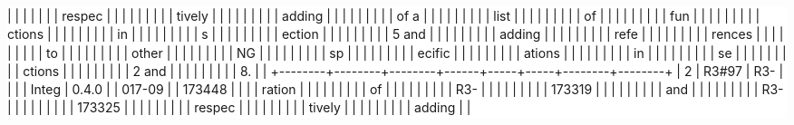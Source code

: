 |        |        |        |      |     |     | respec |        |
|        |        |        |      |     |     | tively |        |
|        |        |        |      |     |     | adding |        |
|        |        |        |      |     |     | of a   |        |
|        |        |        |      |     |     | list   |        |
|        |        |        |      |     |     | of     |        |
|        |        |        |      |     |     | fun    |        |
|        |        |        |      |     |     | ctions |        |
|        |        |        |      |     |     | in     |        |
|        |        |        |      |     |     | s      |        |
|        |        |        |      |     |     | ection |        |
|        |        |        |      |     |     | 5 and  |        |
|        |        |        |      |     |     | adding |        |
|        |        |        |      |     |     | refe   |        |
|        |        |        |      |     |     | rences |        |
|        |        |        |      |     |     | to     |        |
|        |        |        |      |     |     | other  |        |
|        |        |        |      |     |     | NG     |        |
|        |        |        |      |     |     | sp     |        |
|        |        |        |      |     |     | ecific |        |
|        |        |        |      |     |     | ations |        |
|        |        |        |      |     |     | in     |        |
|        |        |        |      |     |     | se     |        |
|        |        |        |      |     |     | ctions |        |
|        |        |        |      |     |     | 2 and  |        |
|        |        |        |      |     |     | 8.     |        |
+--------+--------+--------+------+-----+-----+--------+--------+
| 2      | R3\#97 | R3-    |      |     |     | Integ  | 0.4.0  |
| 017-09 |        | 173448 |      |     |     | ration |        |
|        |        |        |      |     |     | of     |        |
|        |        |        |      |     |     | R3-    |        |
|        |        |        |      |     |     | 173319 |        |
|        |        |        |      |     |     | and    |        |
|        |        |        |      |     |     | R3-    |        |
|        |        |        |      |     |     | 173325 |        |
|        |        |        |      |     |     | respec |        |
|        |        |        |      |     |     | tively |        |
|        |        |        |      |     |     | adding |        |